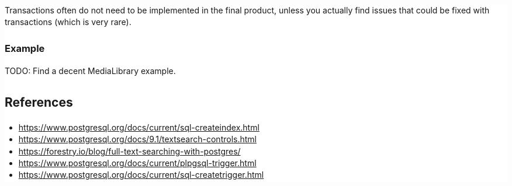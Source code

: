 Transactions often do not need to be implemented in the final product, unless you actually find issues that could be fixed with transactions (which is very rare).

### Example

TODO: Find a decent MediaLibrary example.

## References

- https://www.postgresql.org/docs/current/sql-createindex.html
- https://www.postgresql.org/docs/9.1/textsearch-controls.html
- https://forestry.io/blog/full-text-searching-with-postgres/
- https://www.postgresql.org/docs/current/plpgsql-trigger.html
- https://www.postgresql.org/docs/current/sql-createtrigger.html
